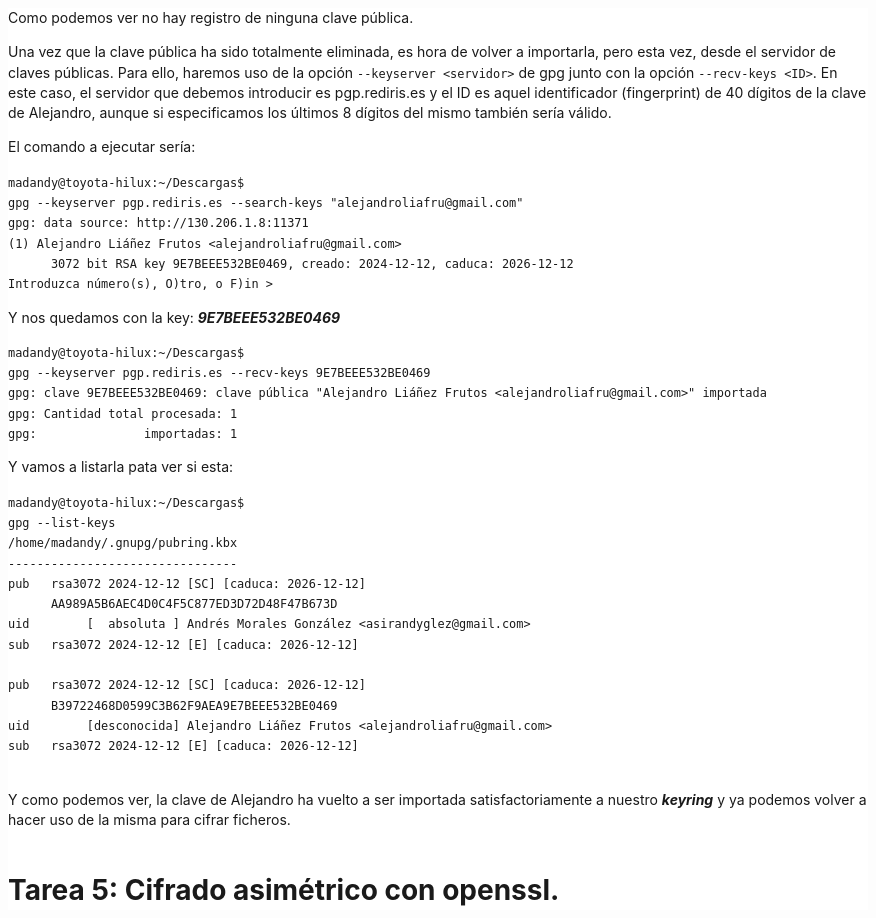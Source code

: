 Como podemos ver no hay registro de ninguna clave pública.

Una vez que la clave pública ha sido totalmente eliminada, es hora de volver a importarla, pero esta vez, desde el servidor de claves públicas. Para ello, haremos uso de la opción ```--keyserver <servidor>``` de gpg junto con la opción ```--recv-keys <ID>```. En este caso, el servidor que debemos introducir es pgp.rediris.es y el ID es aquel identificador (fingerprint) de 40 dígitos de la clave de Alejandro, aunque si especificamos los últimos 8 dígitos del mismo también sería válido. 

El comando a ejecutar sería:

```
madandy@toyota-hilux:~/Descargas$ 
gpg --keyserver pgp.rediris.es --search-keys "alejandroliafru@gmail.com"
gpg: data source: http://130.206.1.8:11371
(1)	Alejandro Liáñez Frutos <alejandroliafru@gmail.com>
	  3072 bit RSA key 9E7BEEE532BE0469, creado: 2024-12-12, caduca: 2026-12-12
Introduzca número(s), O)tro, o F)in > 
```
Y nos quedamos con la key: ***9E7BEEE532BE0469***
```
madandy@toyota-hilux:~/Descargas$ 
gpg --keyserver pgp.rediris.es --recv-keys 9E7BEEE532BE0469
gpg: clave 9E7BEEE532BE0469: clave pública "Alejandro Liáñez Frutos <alejandroliafru@gmail.com>" importada
gpg: Cantidad total procesada: 1
gpg:               importadas: 1

```

Y vamos a listarla pata ver si esta:

```
madandy@toyota-hilux:~/Descargas$ 
gpg --list-keys
/home/madandy/.gnupg/pubring.kbx
--------------------------------
pub   rsa3072 2024-12-12 [SC] [caduca: 2026-12-12]
      AA989A5B6AEC4D0C4F5C877ED3D72D48F47B673D
uid        [  absoluta ] Andrés Morales González <asirandyglez@gmail.com>
sub   rsa3072 2024-12-12 [E] [caduca: 2026-12-12]

pub   rsa3072 2024-12-12 [SC] [caduca: 2026-12-12]
      B39722468D0599C3B62F9AEA9E7BEEE532BE0469
uid        [desconocida] Alejandro Liáñez Frutos <alejandroliafru@gmail.com>
sub   rsa3072 2024-12-12 [E] [caduca: 2026-12-12]


```
Y como podemos ver, la clave de Alejandro ha vuelto a ser importada satisfactoriamente a nuestro ***keyring*** y ya podemos volver a hacer uso de la misma para cifrar ficheros.


# Tarea 5: Cifrado asimétrico con openssl.
